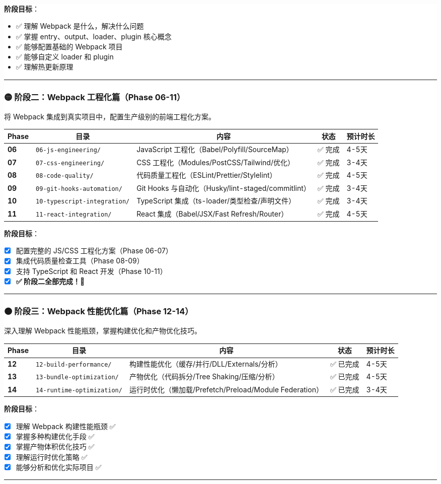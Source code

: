 **阶段目标**：
- ✅ 理解 Webpack 是什么，解决什么问题
- ✅ 掌握 entry、output、loader、plugin 核心概念
- ✅ 能够配置基础的 Webpack 项目
- ✅ 能够自定义 loader 和 plugin
- ✅ 理解热更新原理

---

### 🟡 阶段二：Webpack 工程化篇（Phase 06-11）

将 Webpack 集成到真实项目中，配置生产级别的前端工程化方案。

| Phase | 目录 | 内容 | 状态 | 预计时长 |
|-------|------|------|------|----------|
| **06** | `06-js-engineering/` | JavaScript 工程化（Babel/Polyfill/SourceMap） | ✅ 完成 | 4-5天 |
| **07** | `07-css-engineering/` | CSS 工程化（Modules/PostCSS/Tailwind/优化） | ✅ 完成 | 3-4天 |
| **08** | `08-code-quality/` | 代码质量工程化（ESLint/Prettier/Stylelint） | ✅ 完成 | 4-5天 |
| **09** | `09-git-hooks-automation/` | Git Hooks 与自动化（Husky/lint-staged/commitlint） | ✅ 完成 | 3-4天 |
| **10** | `10-typescript-integration/` | TypeScript 集成（ts-loader/类型检查/声明文件） | ✅ 完成 | 3-4天 |
| **11** | `11-react-integration/` | React 集成（Babel/JSX/Fast Refresh/Router） | ✅ 完成 | 4-5天 |

**阶段目标**：
- [x] 配置完整的 JS/CSS 工程化方案（Phase 06-07）
- [x] 集成代码质量检查工具（Phase 08-09）
- [x] 支持 TypeScript 和 React 开发（Phase 10-11）
- [x] **✅ 阶段二全部完成！🎉**

---

### 🟠 阶段三：Webpack 性能优化篇（Phase 12-14）

深入理解 Webpack 性能瓶颈，掌握构建优化和产物优化技巧。

| Phase | 目录 | 内容 | 状态 | 预计时长 |
|-------|------|------|------|----------|
| **12** | `12-build-performance/` | 构建性能优化（缓存/并行/DLL/Externals/分析） | ✅ 已完成 | 4-5天 |
| **13** | `13-bundle-optimization/` | 产物优化（代码拆分/Tree Shaking/压缩/分析） | ✅ 已完成 | 4-5天 |
| **14** | `14-runtime-optimization/` | 运行时优化（懒加载/Prefetch/Preload/Module Federation） | ✅ 已完成 | 3-4天 |

**阶段目标**：
- [x] 理解 Webpack 构建性能瓶颈 ✅
- [x] 掌握多种构建优化手段 ✅
- [x] 掌握产物体积优化技巧 ✅
- [x] 理解运行时优化策略 ✅
- [x] 能够分析和优化实际项目 ✅

---
